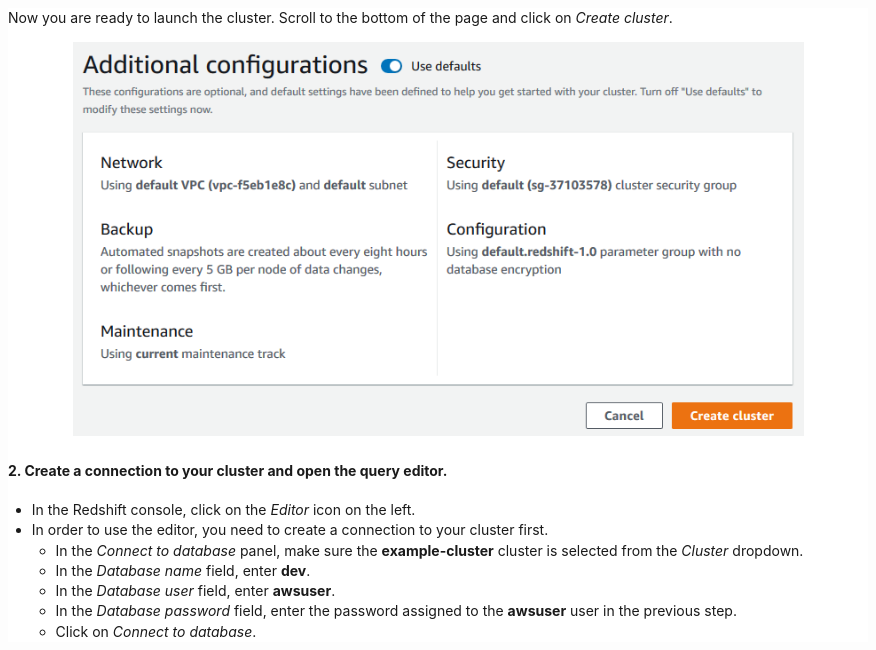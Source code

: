 Now you are ready to launch the cluster. Scroll to the bottom of the page and click on _Create cluster_.

<p align="center">
    <img alt="create_cluster" src="https://github.com/aws-samples/virtual-immersion-week-labs/raw/master/redshift-basics/img/create_cluster.png" width="85%">
</p>

#### 2. Create a connection to your cluster and open the query editor.

 * In the Redshift console, click on the _Editor_ icon on the left.
 * In order to use the editor, you need to create a connection to your cluster first.
   * In the _Connect to database_ panel, make sure the **example-cluster** cluster is selected from the _Cluster_ dropdown.
   * In the _Database name_ field, enter **dev**.
   * In the _Database user_ field, enter **awsuser**.
   * In the _Database password_ field, enter the password assigned to the **awsuser** user in the previous step.
   * Click on _Connect to database_.

<p align="center">